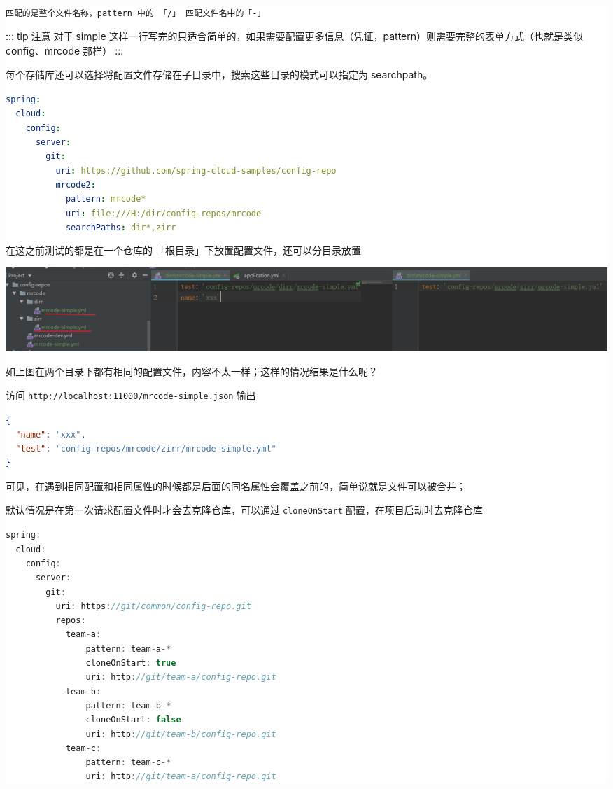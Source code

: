     匹配的是整个文件名称，pattern 中的 「/」 匹配文件名中的「-」

::: tip 注意
对于 simple 这样一行写完的只适合简单的，如果需要配置更多信息（凭证，pattern）则需要完整的表单方式（也就是类似 config、mrcode 那样）
:::

每个存储库还可以选择将配置文件存储在子目录中，搜索这些目录的模式可以指定为 searchpath。

```yml
spring:
  cloud:
    config:
      server:
        git:
          uri: https://github.com/spring-cloud-samples/config-repo
          mrcode2:
            pattern: mrcode*
            uri: file:///H:/dir/config-repos/mrcode
            searchPaths: dir*,zirr
```

在这之前测试的都是在一个仓库的 「根目录」下放置配置文件，还可以分目录放置

![](./assets/markdown-img-paste-20190619235042807.png)

如上图在两个目录下都有相同的配置文件，内容不太一样；这样的情况结果是什么呢？

访问 `http://localhost:11000/mrcode-simple.json` 输出

```json
{
  "name": "xxx",
  "test": "config-repos/mrcode/zirr/mrcode-simple.yml"
}
```

可见，在遇到相同配置和相同属性的时候都是后面的同名属性会覆盖之前的，简单说就是文件可以被合并；

默认情况是在第一次请求配置文件时才会去克隆仓库，可以通过 `cloneOnStart` 配置，在项目启动时去克隆仓库

```java
spring:
  cloud:
    config:
      server:
        git:
          uri: https://git/common/config-repo.git
          repos:
            team-a:
                pattern: team-a-*
                cloneOnStart: true
                uri: http://git/team-a/config-repo.git
            team-b:
                pattern: team-b-*
                cloneOnStart: false
                uri: http://git/team-b/config-repo.git
            team-c:
                pattern: team-c-*
                uri: http://git/team-a/config-repo.git
```

